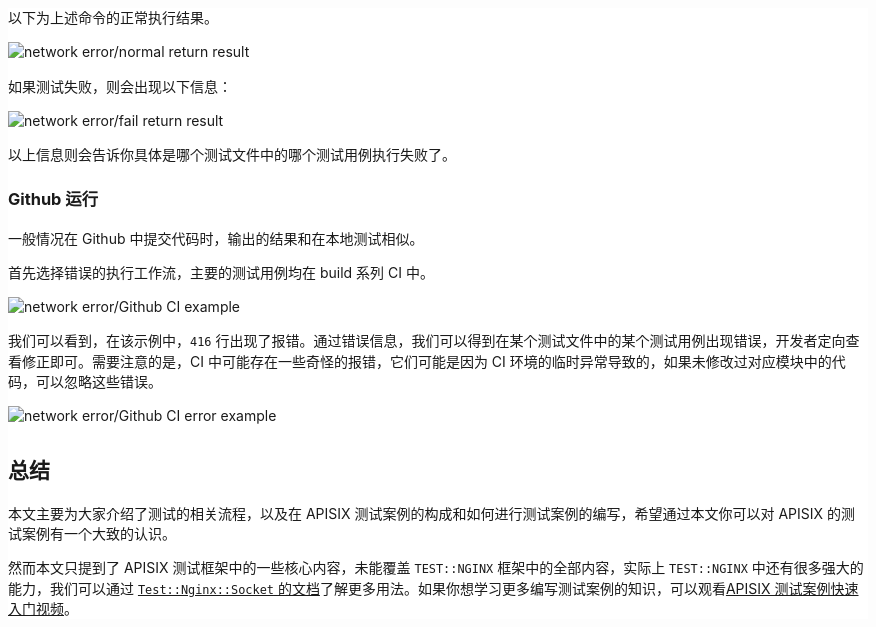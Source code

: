 以下为上述命令的正常执行结果。  

![network error/normal return result](https://static.apiseven.com/2022/blog/0627/5.png)

 如果测试失败，则会出现以下信息：

![network error/fail return result](https://static.apiseven.com/2022/blog/0627/2.png)

 以上信息则会告诉你具体是哪个测试文件中的哪个测试用例执行失败了。

### Github 运行

一般情况在 Github 中提交代码时，输出的结果和在本地测试相似。

首先选择错误的执行工作流，主要的测试用例均在 build 系列 CI 中。

![network error/Github CI example](https://static.apiseven.com/2022/blog/0627/3.png)

我们可以看到，在该示例中，`416` 行出现了报错。通过错误信息，我们可以得到在某个测试文件中的某个测试用例出现错误，开发者定向查看修正即可。需要注意的是，CI 中可能存在一些奇怪的报错，它们可能是因为 CI 环境的临时异常导致的，如果未修改过对应模块中的代码，可以忽略这些错误。

![network error/Github CI error example](https://static.apiseven.com/2022/blog/0627/4.png)

## 总结

本文主要为大家介绍了测试的相关流程，以及在 APISIX 测试案例的构成和如何进行测试案例的编写，希望通过本文你可以对 APISIX 的测试案例有一个大致的认识。

然而本文只提到了 APISIX 测试框架中的一些核心内容，未能覆盖 `TEST::NGINX` 框架中的全部内容，实际上 `TEST::NGINX` 中还有很多强大的能力，我们可以通过 [`Test::Nginx::Socket` 的文档](https://metacpan.org/pod/Test::Nginx::Socket)了解更多用法。如果你想学习更多编写测试案例的知识，可以观看[APISIX 测试案例快速入门视频](https://www.bilibili.com/video/BV1qF411G78j?spm_id_from=333.1007.top_right_bar_window_history.content.click&vd_source=d427acb1117c07aeea8968e15736e375)。
